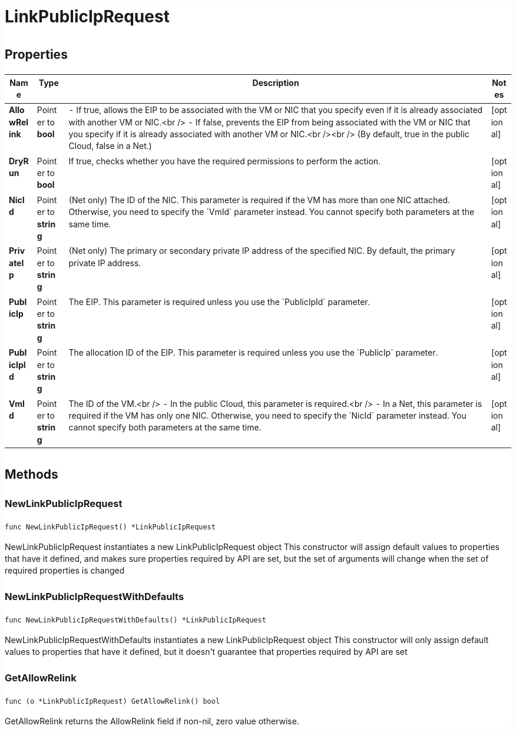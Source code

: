 # LinkPublicIpRequest

## Properties

Name | Type | Description | Notes
------------ | ------------- | ------------- | -------------
**AllowRelink** | Pointer to **bool** | - If true, allows the EIP to be associated with the VM or NIC that you specify even if it is already associated with another VM or NIC.&lt;br /&gt; - If false, prevents the EIP from being associated with the VM or NIC that you specify if it is already associated with another VM or NIC.&lt;br /&gt;&lt;br /&gt;  (By default, true in the public Cloud, false in a Net.) | [optional] 
**DryRun** | Pointer to **bool** | If true, checks whether you have the required permissions to perform the action. | [optional] 
**NicId** | Pointer to **string** | (Net only) The ID of the NIC. This parameter is required if the VM has more than one NIC attached. Otherwise, you need to specify the &#x60;VmId&#x60; parameter instead. You cannot specify both parameters at the same time. | [optional] 
**PrivateIp** | Pointer to **string** | (Net only) The primary or secondary private IP address of the specified NIC. By default, the primary private IP address. | [optional] 
**PublicIp** | Pointer to **string** | The EIP. This parameter is required unless you use the &#x60;PublicIpId&#x60; parameter. | [optional] 
**PublicIpId** | Pointer to **string** | The allocation ID of the EIP. This parameter is required unless you use the &#x60;PublicIp&#x60; parameter. | [optional] 
**VmId** | Pointer to **string** | The ID of the VM.&lt;br /&gt; - In the public Cloud, this parameter is required.&lt;br /&gt; - In a Net, this parameter is required if the VM has only one NIC. Otherwise, you need to specify the &#x60;NicId&#x60; parameter instead. You cannot specify both parameters at the same time. | [optional] 

## Methods

### NewLinkPublicIpRequest

`func NewLinkPublicIpRequest() *LinkPublicIpRequest`

NewLinkPublicIpRequest instantiates a new LinkPublicIpRequest object
This constructor will assign default values to properties that have it defined,
and makes sure properties required by API are set, but the set of arguments
will change when the set of required properties is changed

### NewLinkPublicIpRequestWithDefaults

`func NewLinkPublicIpRequestWithDefaults() *LinkPublicIpRequest`

NewLinkPublicIpRequestWithDefaults instantiates a new LinkPublicIpRequest object
This constructor will only assign default values to properties that have it defined,
but it doesn't guarantee that properties required by API are set

### GetAllowRelink

`func (o *LinkPublicIpRequest) GetAllowRelink() bool`

GetAllowRelink returns the AllowRelink field if non-nil, zero value otherwise.

